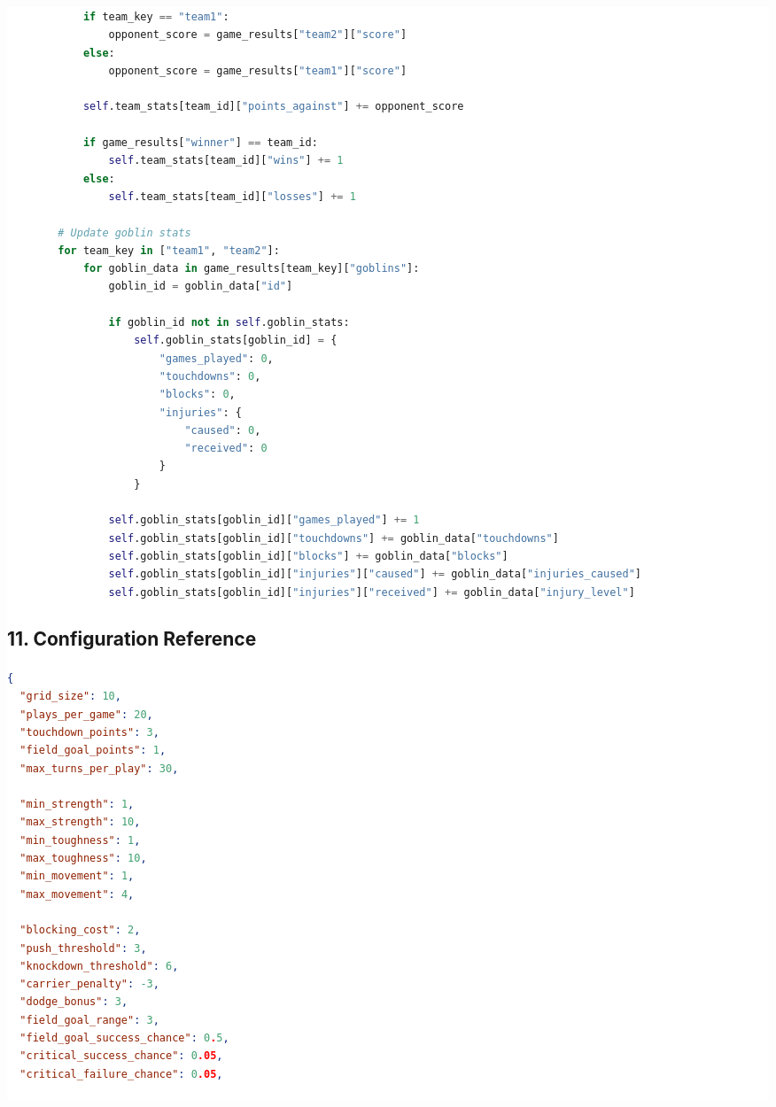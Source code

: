 ```python
            if team_key == "team1":
                opponent_score = game_results["team2"]["score"]
            else:
                opponent_score = game_results["team1"]["score"]
                
            self.team_stats[team_id]["points_against"] += opponent_score
            
            if game_results["winner"] == team_id:
                self.team_stats[team_id]["wins"] += 1
            else:
                self.team_stats[team_id]["losses"] += 1
        
        # Update goblin stats
        for team_key in ["team1", "team2"]:
            for goblin_data in game_results[team_key]["goblins"]:
                goblin_id = goblin_data["id"]
                
                if goblin_id not in self.goblin_stats:
                    self.goblin_stats[goblin_id] = {
                        "games_played": 0,
                        "touchdowns": 0,
                        "blocks": 0,
                        "injuries": {
                            "caused": 0,
                            "received": 0
                        }
                    }
                
                self.goblin_stats[goblin_id]["games_played"] += 1
                self.goblin_stats[goblin_id]["touchdowns"] += goblin_data["touchdowns"]
                self.goblin_stats[goblin_id]["blocks"] += goblin_data["blocks"]
                self.goblin_stats[goblin_id]["injuries"]["caused"] += goblin_data["injuries_caused"]
                self.goblin_stats[goblin_id]["injuries"]["received"] += goblin_data["injury_level"]
```

## 11. Configuration Reference

```json
{
  "grid_size": 10,
  "plays_per_game": 20,
  "touchdown_points": 3,
  "field_goal_points": 1,
  "max_turns_per_play": 30,
  
  "min_strength": 1,
  "max_strength": 10,
  "min_toughness": 1,
  "max_toughness": 10,
  "min_movement": 1,
  "max_movement": 4,
  
  "blocking_cost": 2,
  "push_threshold": 3,
  "knockdown_threshold": 6,
  "carrier_penalty": -3,
  "dodge_bonus": 3,
  "field_goal_range": 3,
  "field_goal_success_chance": 0.5,
  "critical_success_chance": 0.05,
  "critical_failure_chance": 0.05,
  
```